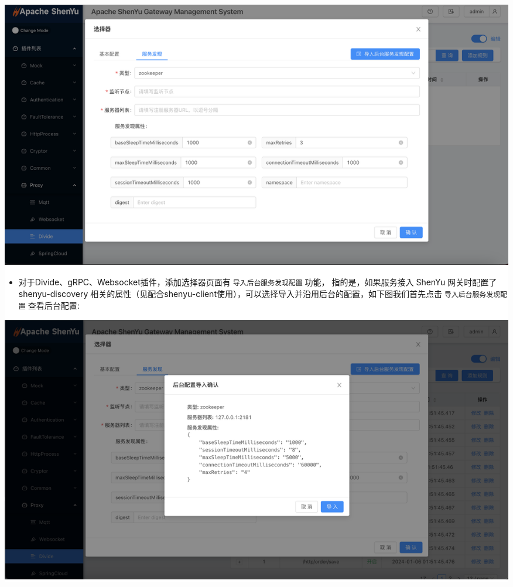 ![add-selector-zh.png](/img/shenyu/plugin/discovery/add-selector-zh.png)

- 对于Divide、gRPC、Websocket插件，添加选择器页面有 `导入后台服务发现配置` 功能，
  指的是，如果服务接入 ShenYu 网关时配置了 shenyu-discovery 相关的属性（见配合shenyu-client使用），可以选择导入并沿用后台的配置，如下图我们首先点击 `导入后台服务发现配置` 查看后台配置:

![config-import-zh.png](/img/shenyu/plugin/discovery/config-import-zh.png)
